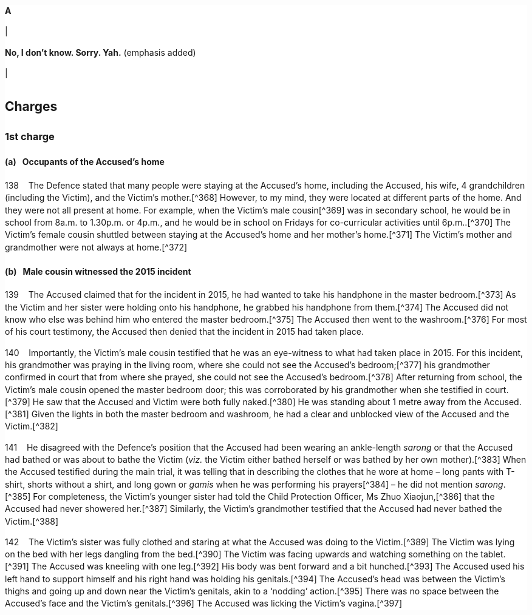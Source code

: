 **A**

 | 

**No, I don’t know. Sorry. Yah.** (emphasis added)

 |

  
  

## Charges

### 1st charge

#### (a)   Occupants of the Accused’s home

138    The Defence stated that many people were staying at the Accused’s home, including the Accused, his wife, 4 grandchildren (including the Victim), and the Victim’s mother.[^368] However, to my mind, they were located at different parts of the home. And they were not all present at home. For example, when the Victim’s male cousin[^369] was in secondary school, he would be in school from 8a.m. to 1.30p.m. or 4p.m., and he would be in school on Fridays for co-curricular activities until 6p.m..[^370] The Victim’s female cousin shuttled between staying at the Accused’s home and her mother’s home.[^371] The Victim’s mother and grandmother were not always at home.[^372]

#### (b)   Male cousin witnessed the 2015 incident

139    The Accused claimed that for the incident in 2015, he had wanted to take his handphone in the master bedroom.[^373] As the Victim and her sister were holding onto his handphone, he grabbed his handphone from them.[^374] The Accused did not know who else was behind him who entered the master bedroom.[^375] The Accused then went to the washroom.[^376] For most of his court testimony, the Accused then denied that the incident in 2015 had taken place.

140    Importantly, the Victim’s male cousin testified that he was an eye-witness to what had taken place in 2015. For this incident, his grandmother was praying in the living room, where she could not see the Accused’s bedroom;[^377] his grandmother confirmed in court that from where she prayed, she could not see the Accused’s bedroom.[^378] After returning from school, the Victim’s male cousin opened the master bedroom door; this was corroborated by his grandmother when she testified in court.[^379] He saw that the Accused and Victim were both fully naked.[^380] He was standing about 1 metre away from the Accused.[^381] Given the lights in both the master bedroom and washroom, he had a clear and unblocked view of the Accused and the Victim.[^382]

141    He disagreed with the Defence’s position that the Accused had been wearing an ankle-length _sarong_ or that the Accused had bathed or was about to bathe the Victim (_viz._ the Victim either bathed herself or was bathed by her own mother).[^383] When the Accused testified during the main trial, it was telling that in describing the clothes that he wore at home – long pants with T-shirt, shorts without a shirt, and long gown or _gamis_ when he was performing his prayers[^384] – he did not mention _sarong_.[^385] For completeness, the Victim’s younger sister had told the Child Protection Officer, Ms Zhuo Xiaojun,[^386] that the Accused had never showered her.[^387] Similarly, the Victim’s grandmother testified that the Accused had never bathed the Victim.[^388]

142    The Victim’s sister was fully clothed and staring at what the Accused was doing to the Victim.[^389] The Victim was lying on the bed with her legs dangling from the bed.[^390] The Victim was facing upwards and watching something on the tablet.[^391] The Accused was kneeling with one leg.[^392] His body was bent forward and a bit hunched.[^393] The Accused used his left hand to support himself and his right hand was holding his genitals.[^394] The Accused’s head was between the Victim’s thighs and going up and down near the Victim’s genitals, akin to a ‘nodding’ action.[^395] There was no space between the Accused’s face and the Victim’s genitals.[^396] The Accused was licking the Victim’s vagina.[^397]

